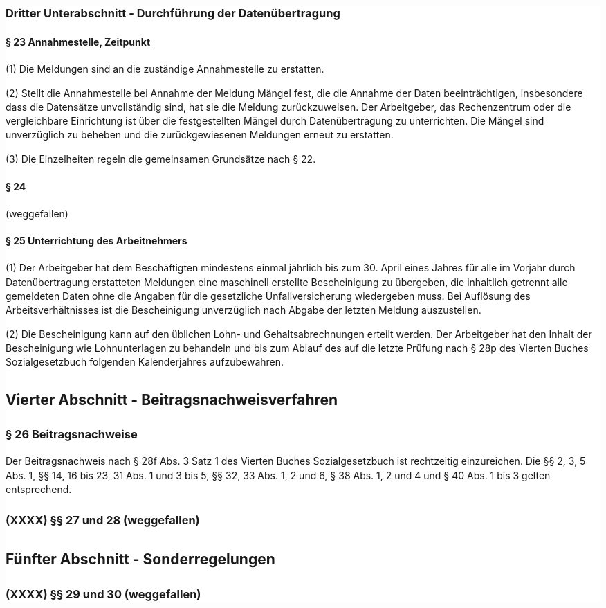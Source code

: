 ### Dritter Unterabschnitt - Durchführung der Datenübertragung

#### § 23 Annahmestelle, Zeitpunkt

(1) Die Meldungen sind an die zuständige Annahmestelle zu erstatten.

(2) Stellt die Annahmestelle bei Annahme der Meldung Mängel fest, die
die Annahme der Daten beeinträchtigen, insbesondere dass die
Datensätze unvollständig sind, hat sie die Meldung zurückzuweisen. Der
Arbeitgeber, das Rechenzentrum oder die vergleichbare Einrichtung ist
über die festgestellten Mängel durch Datenübertragung zu unterrichten.
Die Mängel sind unverzüglich zu beheben und die zurückgewiesenen
Meldungen erneut zu erstatten.

(3) Die Einzelheiten regeln die gemeinsamen Grundsätze nach § 22.

#### § 24

(weggefallen)

#### § 25 Unterrichtung des Arbeitnehmers

(1) Der Arbeitgeber hat dem Beschäftigten mindestens einmal jährlich
bis zum 30. April eines Jahres für alle im Vorjahr durch
Datenübertragung erstatteten Meldungen eine maschinell erstellte
Bescheinigung zu übergeben, die inhaltlich getrennt alle gemeldeten
Daten ohne die Angaben für die gesetzliche Unfallversicherung
wiedergeben muss. Bei Auflösung des Arbeitsverhältnisses ist die
Bescheinigung unverzüglich nach Abgabe der letzten Meldung
auszustellen.

(2) Die Bescheinigung kann auf den üblichen Lohn- und
Gehaltsabrechnungen erteilt werden. Der Arbeitgeber hat den Inhalt der
Bescheinigung wie Lohnunterlagen zu behandeln und bis zum Ablauf des
auf die letzte Prüfung nach § 28p des Vierten Buches Sozialgesetzbuch
folgenden Kalenderjahres aufzubewahren.

## Vierter Abschnitt - Beitragsnachweisverfahren

### § 26 Beitragsnachweise

Der Beitragsnachweis nach § 28f Abs. 3 Satz 1 des Vierten Buches
Sozialgesetzbuch ist rechtzeitig einzureichen. Die §§ 2, 3, 5 Abs. 1,
§§ 14, 16 bis 23, 31 Abs. 1 und 3 bis 5, §§ 32, 33 Abs. 1, 2 und 6, §
38 Abs. 1, 2 und 4 und § 40 Abs. 1 bis 3 gelten entsprechend.

### (XXXX) §§ 27 und 28 (weggefallen)

## Fünfter Abschnitt - Sonderregelungen

### (XXXX) §§ 29 und 30 (weggefallen)
